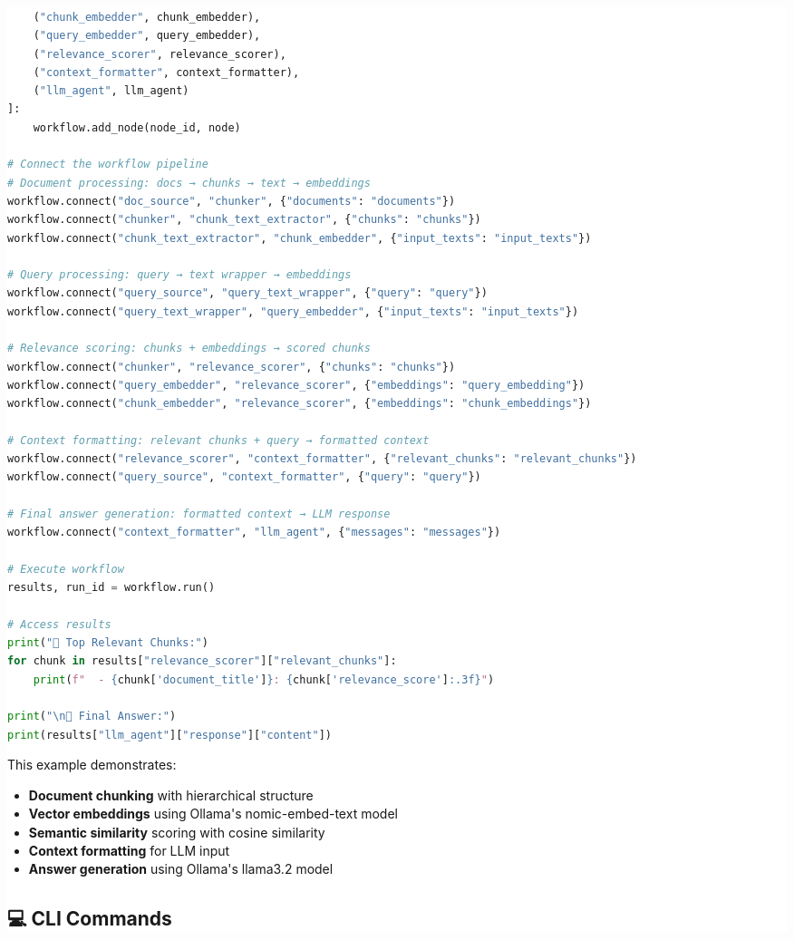 ```python
    ("chunk_embedder", chunk_embedder),
    ("query_embedder", query_embedder),
    ("relevance_scorer", relevance_scorer),
    ("context_formatter", context_formatter),
    ("llm_agent", llm_agent)
]:
    workflow.add_node(node_id, node)

# Connect the workflow pipeline
# Document processing: docs → chunks → text → embeddings
workflow.connect("doc_source", "chunker", {"documents": "documents"})
workflow.connect("chunker", "chunk_text_extractor", {"chunks": "chunks"})
workflow.connect("chunk_text_extractor", "chunk_embedder", {"input_texts": "input_texts"})

# Query processing: query → text wrapper → embeddings
workflow.connect("query_source", "query_text_wrapper", {"query": "query"})
workflow.connect("query_text_wrapper", "query_embedder", {"input_texts": "input_texts"})

# Relevance scoring: chunks + embeddings → scored chunks
workflow.connect("chunker", "relevance_scorer", {"chunks": "chunks"})
workflow.connect("query_embedder", "relevance_scorer", {"embeddings": "query_embedding"})
workflow.connect("chunk_embedder", "relevance_scorer", {"embeddings": "chunk_embeddings"})

# Context formatting: relevant chunks + query → formatted context
workflow.connect("relevance_scorer", "context_formatter", {"relevant_chunks": "relevant_chunks"})
workflow.connect("query_source", "context_formatter", {"query": "query"})

# Final answer generation: formatted context → LLM response
workflow.connect("context_formatter", "llm_agent", {"messages": "messages"})

# Execute workflow
results, run_id = workflow.run()

# Access results
print("🎯 Top Relevant Chunks:")
for chunk in results["relevance_scorer"]["relevant_chunks"]:
    print(f"  - {chunk['document_title']}: {chunk['relevance_score']:.3f}")

print("\n🤖 Final Answer:")
print(results["llm_agent"]["response"]["content"])
```

This example demonstrates:
- **Document chunking** with hierarchical structure
- **Vector embeddings** using Ollama's nomic-embed-text model
- **Semantic similarity** scoring with cosine similarity
- **Context formatting** for LLM input
- **Answer generation** using Ollama's llama3.2 model

## 💻 CLI Commands
